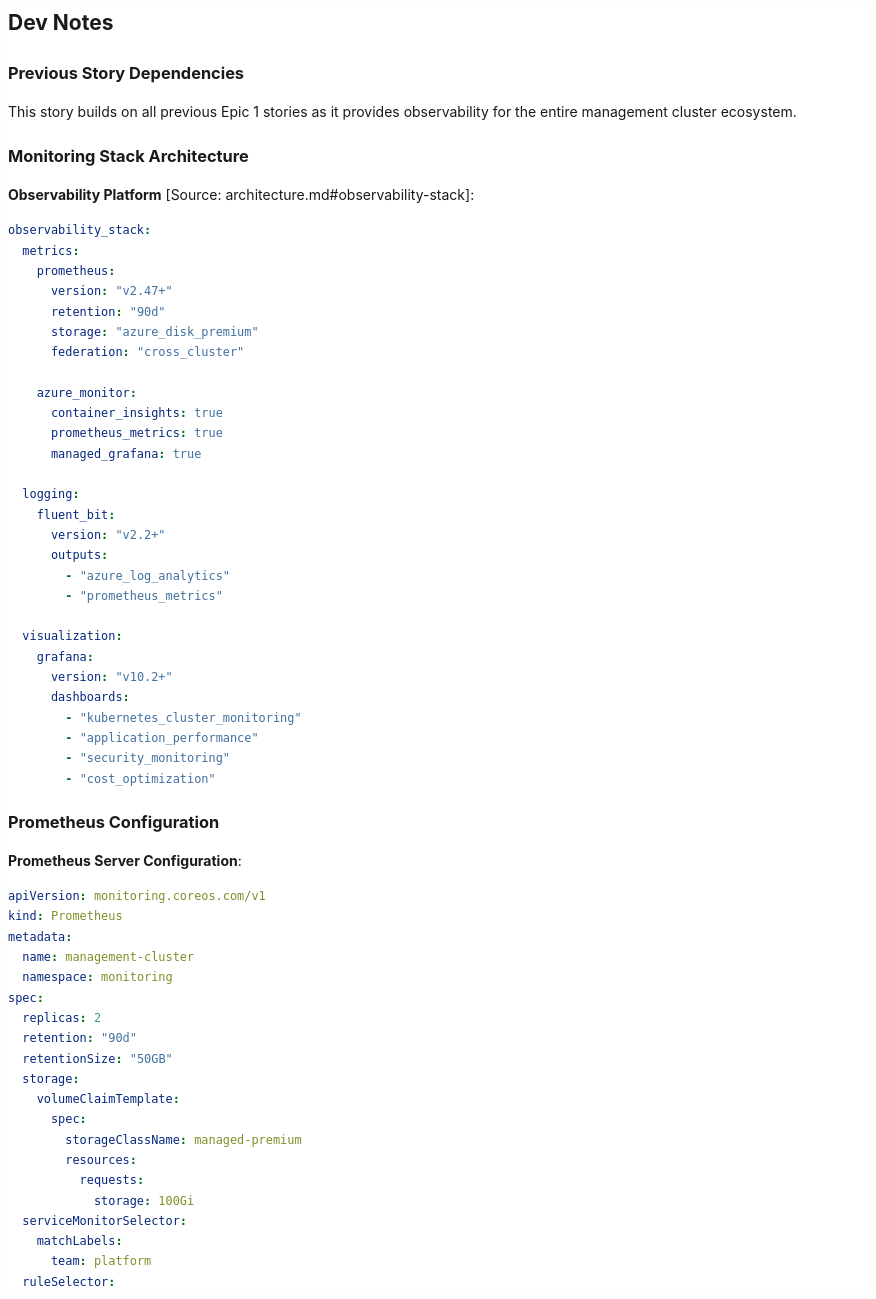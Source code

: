 ## Dev Notes

### Previous Story Dependencies
This story builds on all previous Epic 1 stories as it provides observability for the entire management cluster ecosystem.

### Monitoring Stack Architecture
**Observability Platform** [Source: architecture.md#observability-stack]:
```yaml
observability_stack:
  metrics:
    prometheus:
      version: "v2.47+"
      retention: "90d"
      storage: "azure_disk_premium"
      federation: "cross_cluster"

    azure_monitor:
      container_insights: true
      prometheus_metrics: true
      managed_grafana: true

  logging:
    fluent_bit:
      version: "v2.2+"
      outputs:
        - "azure_log_analytics"
        - "prometheus_metrics"

  visualization:
    grafana:
      version: "v10.2+"
      dashboards:
        - "kubernetes_cluster_monitoring"
        - "application_performance"
        - "security_monitoring"
        - "cost_optimization"
```

### Prometheus Configuration
**Prometheus Server Configuration**:
```yaml
apiVersion: monitoring.coreos.com/v1
kind: Prometheus
metadata:
  name: management-cluster
  namespace: monitoring
spec:
  replicas: 2
  retention: "90d"
  retentionSize: "50GB"
  storage:
    volumeClaimTemplate:
      spec:
        storageClassName: managed-premium
        resources:
          requests:
            storage: 100Gi
  serviceMonitorSelector:
    matchLabels:
      team: platform
  ruleSelector:
```